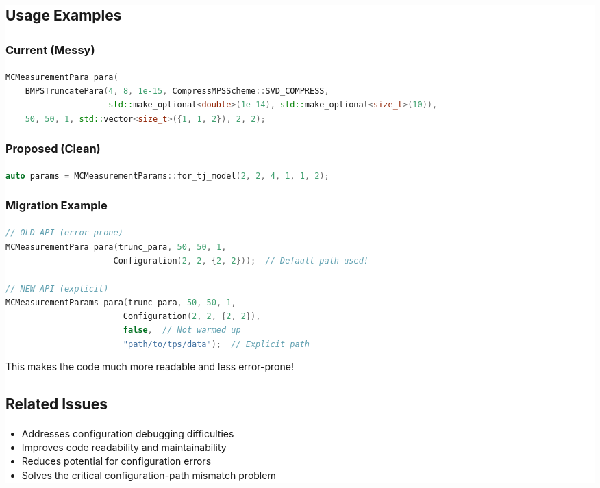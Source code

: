 
## Usage Examples

### Current (Messy)
```cpp
MCMeasurementPara para(
    BMPSTruncatePara(4, 8, 1e-15, CompressMPSScheme::SVD_COMPRESS, 
                     std::make_optional<double>(1e-14), std::make_optional<size_t>(10)),
    50, 50, 1, std::vector<size_t>({1, 1, 2}), 2, 2);
```

### Proposed (Clean)
```cpp
auto params = MCMeasurementParams::for_tj_model(2, 2, 4, 1, 1, 2);
```

### Migration Example

```cpp
// OLD API (error-prone)
MCMeasurementPara para(trunc_para, 50, 50, 1, 
                      Configuration(2, 2, {2, 2}));  // Default path used!

// NEW API (explicit)
MCMeasurementParams para(trunc_para, 50, 50, 1,
                        Configuration(2, 2, {2, 2}), 
                        false,  // Not warmed up
                        "path/to/tps/data");  // Explicit path
```

This makes the code much more readable and less error-prone!

## Related Issues

- Addresses configuration debugging difficulties
- Improves code readability and maintainability
- Reduces potential for configuration errors
- Solves the critical configuration-path mismatch problem 